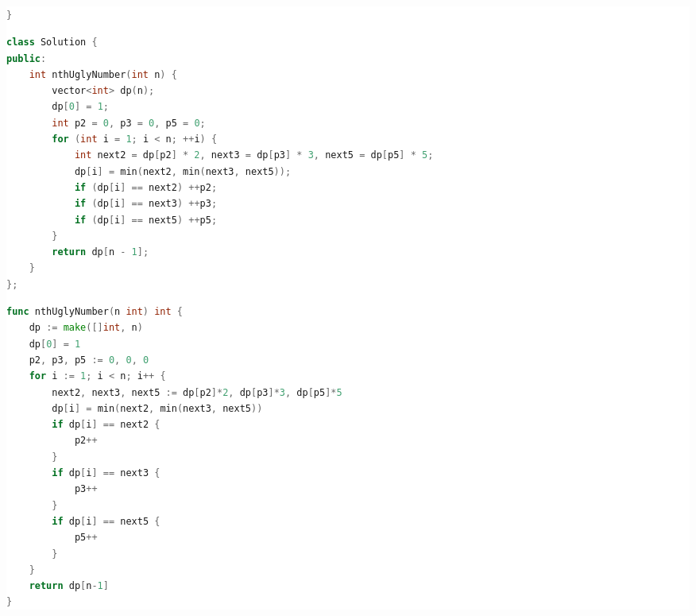 ```java
}
```

```cpp
class Solution {
public:
    int nthUglyNumber(int n) {
        vector<int> dp(n);
        dp[0] = 1;
        int p2 = 0, p3 = 0, p5 = 0;
        for (int i = 1; i < n; ++i) {
            int next2 = dp[p2] * 2, next3 = dp[p3] * 3, next5 = dp[p5] * 5;
            dp[i] = min(next2, min(next3, next5));
            if (dp[i] == next2) ++p2;
            if (dp[i] == next3) ++p3;
            if (dp[i] == next5) ++p5;
        }
        return dp[n - 1];
    }
};
```

```go
func nthUglyNumber(n int) int {
	dp := make([]int, n)
	dp[0] = 1
	p2, p3, p5 := 0, 0, 0
	for i := 1; i < n; i++ {
		next2, next3, next5 := dp[p2]*2, dp[p3]*3, dp[p5]*5
		dp[i] = min(next2, min(next3, next5))
		if dp[i] == next2 {
			p2++
		}
		if dp[i] == next3 {
			p3++
		}
		if dp[i] == next5 {
			p5++
		}
	}
	return dp[n-1]
}
```




